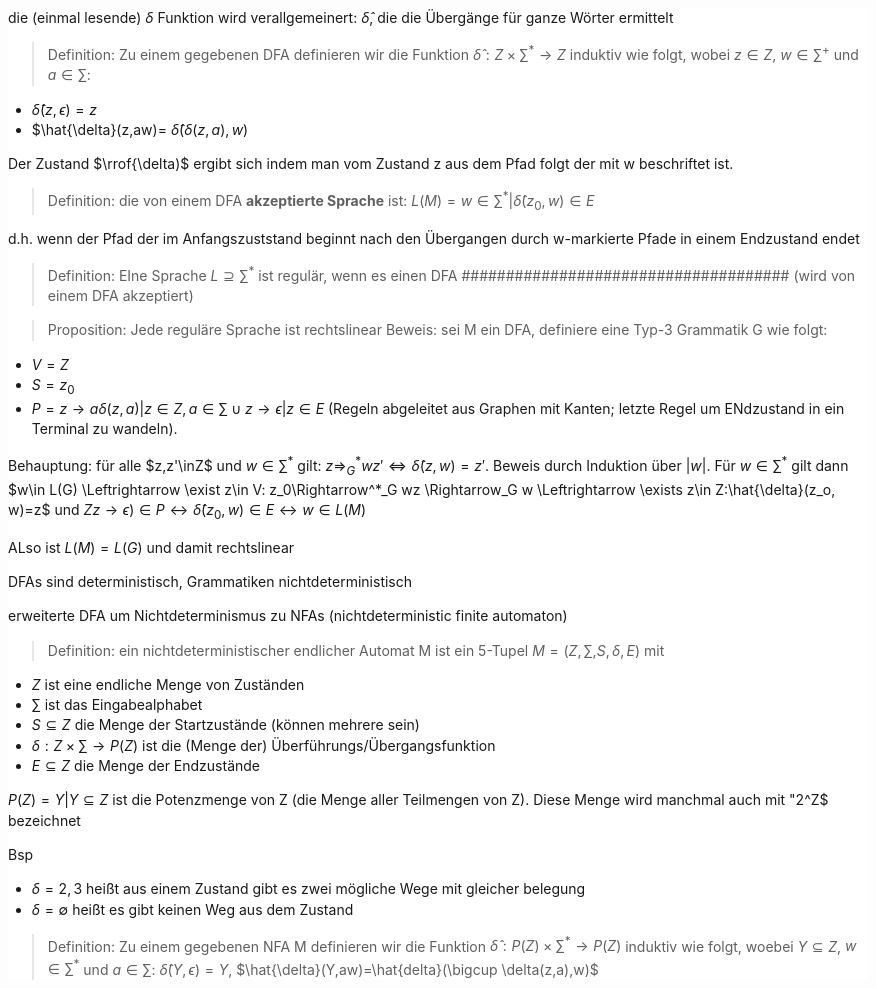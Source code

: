 die (einmal lesende) $\delta$ Funktion wird verallgemeinert: $\hat{\delta}$, die die Übergänge für ganze Wörter ermittelt

> Definition: Zu einem gegebenen DFA definieren wir die Funktion $\hat{\delta}: Z \times \sum^* \rightarrow Z$ induktiv wie folgt, wobei $z\in Z$, $w\in\sum^+$ und $a\in \sum$:
- $\hat{\delta}(z, \epsilon) = z$
- $\hat{\delta}(z,aw)= $\hat{\delta}(\delta(z,a),w)$

Der Zustand $\rrof{\delta)$ ergibt sich indem man vom Zustand z aus dem Pfad folgt der mit w beschriftet ist.

> Definition: die von einem DFA **akzeptierte Sprache** ist: $L(M)={w\in\sum^* | \hat{\delta}(z_0,w)\in E}$

d.h. wenn der Pfad der im Anfangszuststand beginnt nach den Übergangen durch w-markierte Pfade in einem Endzustand endet

> Definition: EIne Sprache $L \supseteq \sum^*$ ist regulär, wenn es einen DFA #####################################
(wird von einem DFA akzeptiert)


> Proposition: Jede reguläre Sprache ist rechtslinear
Beweis: sei M ein DFA, definiere eine Typ-3 Grammatik G wie folgt:
- $V=Z$
- $S=z_0$
- $P={z\rightarrow a \delta(z,a) | z\in Z, a\in \sum} \cup {z\rightarrow \epsilon | z\in E}$ (Regeln abgeleitet aus Graphen mit Kanten; letzte Regel um ENdzustand in ein Terminal zu wandeln).

Behauptung: für alle $z,z'\inZ$ und $w\in \sum^*$ gilt: $z\Rightarrow^*_G wz' \Leftrightarrow \hat{\delta} (z,w)=z'$. Beweis durch Induktion über $|w|$.
Für $w\in\sum^*$ gilt dann $w\in L(G) \Leftrightarrow \exist z\in V: z_0\Rightarrow^*_G wz \Rightarrow_G w \Leftrightarrow \exists z\in Z:\hat{\delta}(z_o, w)=z$ und $Zz\rightarrow \epsilon)\in P \leftrightarrow \hat{\delta}(z_0, w)\in E \leftrightarrow w\in L(M)$

ALso ist $L(M)=L(G)$ und damit rechtslinear

DFAs sind deterministisch, Grammatiken nichtdeterministisch

erweiterte DFA um Nichtdeterminismus zu NFAs (nichtdeterministic finite automaton)

> Definition: ein nichtdeterministischer endlicher Automat M ist ein 5-Tupel $M=(Z,\sum,S,\delta,E)$ mit
- $Z$ ist eine endliche Menge von Zuständen
- $\sum$ ist das Eingabealphabet
- $S\subseteq Z$ die Menge der Startzustände (können mehrere sein)
- $\delta: Z \times \sum \rightarrow P(Z)$ ist die (Menge der) Überführungs/Übergangsfunktion
- $E\subseteq Z$ die Menge der Endzustände

$P(Z)={Y | Y \subseteq Z}$ ist die Potenzmenge von Z (die Menge aller Teilmengen von Z). Diese Menge wird manchmal auch mit "2^Z$ bezeichnet

Bsp
- $\delta={2,3}$ heißt aus einem Zustand gibt es zwei mögliche Wege mit gleicher belegung
- $\delta=\emptyset$ heißt es gibt keinen Weg aus dem Zustand

> Definition: Zu einem gegebenen NFA M definieren wir die Funktion $\hat{\delta}:P(Z)\times \sum^* \rightarrow P(Z)$ induktiv wie folgt, woebei $Y \subseteq Z$, $w\in \sum^*$ und $a\in\sum$: $\hat{\delta}(Y,\epsilon)=Y$, $\hat{\delta}(Y,aw)=\hat{delta}(\bigcup \delta(z,a),w)$
